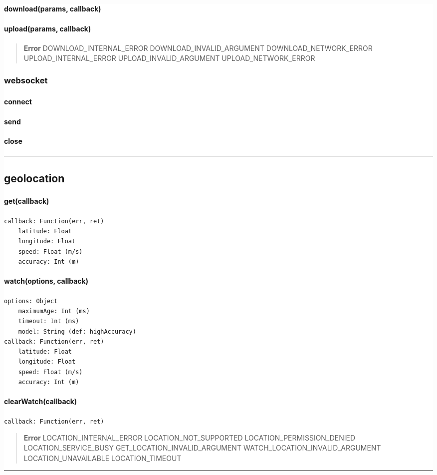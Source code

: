 #### download(params, callback)
#### upload(params, callback)

> **Error**
> DOWNLOAD_INTERNAL_ERROR
> DOWNLOAD_INVALID_ARGUMENT
> DOWNLOAD_NETWORK_ERROR
> UPLOAD_INTERNAL_ERROR
> UPLOAD_INVALID_ARGUMENT
> UPLOAD_NETWORK_ERROR


### websocket

#### connect
#### send
#### close

---

## geolocation

#### get(callback)
    callback: Function(err, ret)
        latitude: Float
        longitude: Float
        speed: Float (m/s)
        accuracy: Int (m)

#### watch(options, callback)
    options: Object
        maximumAge: Int (ms)
        timeout: Int (ms)
        model: String (def: highAccuracy)
    callback: Function(err, ret)
        latitude: Float
        longitude: Float
        speed: Float (m/s)
        accuracy: Int (m)

#### clearWatch(callback)
    callback: Function(err, ret)

> **Error**
> LOCATION_INTERNAL_ERROR
> LOCATION_NOT_SUPPORTED
> LOCATION_PERMISSION_DENIED
> LOCATION_SERVICE_BUSY
> GET_LOCATION_INVALID_ARGUMENT
> WATCH_LOCATION_INVALID_ARGUMENT
> LOCATION_UNAVAILABLE
> LOCATION_TIMEOUT

---